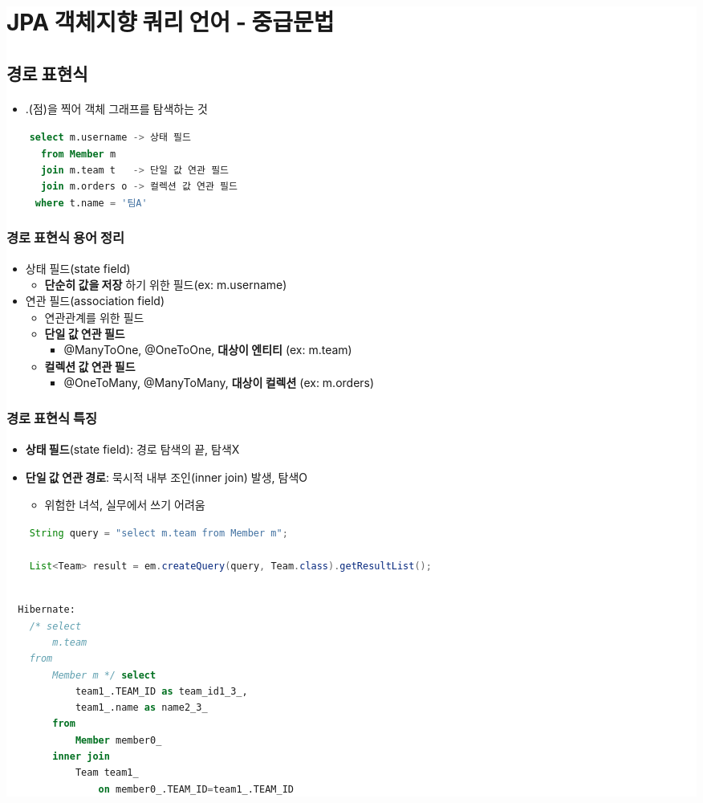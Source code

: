 # JPA 객체지향 쿼리 언어 - 중급문법

## 경로 표현식

* .(점)을 찍어 객체 그래프를 탐색하는 것

``` sql
    select m.username -> 상태 필드
      from Member m
      join m.team t   -> 단일 값 연관 필드
      join m.orders o -> 컬렉션 값 연관 필드
     where t.name = '팀A'
```

### 경로 표현식 용어 정리

* 상태 필드(state field)
    * **단순히 값을 저장** 하기 위한 필드(ex: m.username)
* 연관 필드(association field)
    * 연관관계를 위한 필드
    * **단일 값 연관 필드**
        * @ManyToOne, @OneToOne, **대상이 엔티티** (ex: m.team)
    * **컬렉션 값 연관 필드**
        * @OneToMany, @ManyToMany, **대상이 컬렉션** (ex: m.orders)

### 경로 표현식 특징

* **상태 필드**(state field): 경로 탐색의 끝, 탐색X
* **단일 값 연관 경로**: 묵시적 내부 조인(inner join) 발생, 탐색O

    * 위험한 녀석, 실무에서 쓰기 어려움

``` java
    String query = "select m.team from Member m";

    List<Team> result = em.createQuery(query, Team.class).getResultList();
```   

``` sql

  Hibernate: 
    /* select
        m.team 
    from
        Member m */ select
            team1_.TEAM_ID as team_id1_3_,
            team1_.name as name2_3_ 
        from
            Member member0_ 
        inner join
            Team team1_ 
                on member0_.TEAM_ID=team1_.TEAM_ID

``` 
